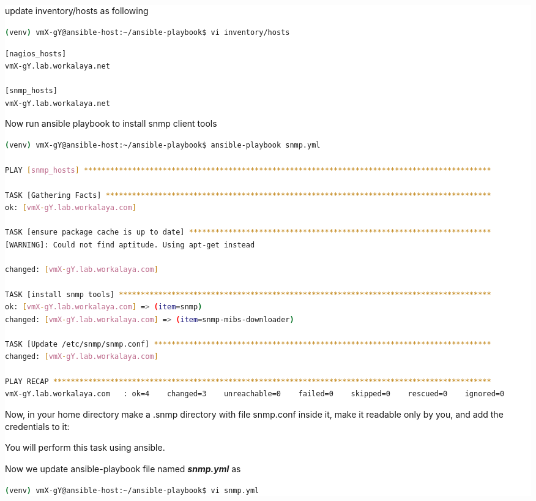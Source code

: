 update inventory/hosts as following

~~~bash
(venv) vmX-gY@ansible-host:~/ansible-playbook$ vi inventory/hosts
~~~

~~~txt
[nagios_hosts]
vmX-gY.lab.workalaya.net

[snmp_hosts]
vmX-gY.lab.workalaya.net
~~~

Now run ansible playbook to install snmp client tools

~~~bash
(venv) vmX-gY@ansible-host:~/ansible-playbook$ ansible-playbook snmp.yml

PLAY [snmp_hosts] *********************************************************************************************

TASK [Gathering Facts] ****************************************************************************************
ok: [vmX-gY.lab.workalaya.com]

TASK [ensure package cache is up to date] *********************************************************************
[WARNING]: Could not find aptitude. Using apt-get instead

changed: [vmX-gY.lab.workalaya.com]

TASK [install snmp tools] *************************************************************************************
ok: [vmX-gY.lab.workalaya.com] => (item=snmp)
changed: [vmX-gY.lab.workalaya.com] => (item=snmp-mibs-downloader)

TASK [Update /etc/snmp/snmp.conf] *****************************************************************************
changed: [vmX-gY.lab.workalaya.com]

PLAY RECAP ****************************************************************************************************
vmX-gY.lab.workalaya.com   : ok=4    changed=3    unreachable=0    failed=0    skipped=0    rescued=0    ignored=0
~~~

Now, in your home directory make a .snmp directory with file snmp.conf inside it, make it readable only by you, and add the credentials to it:

You will perform this task using ansible.

Now we update ansible-playbook file named **_snmp.yml_** as

~~~bash
(venv) vmX-gY@ansible-host:~/ansible-playbook$ vi snmp.yml
~~~
